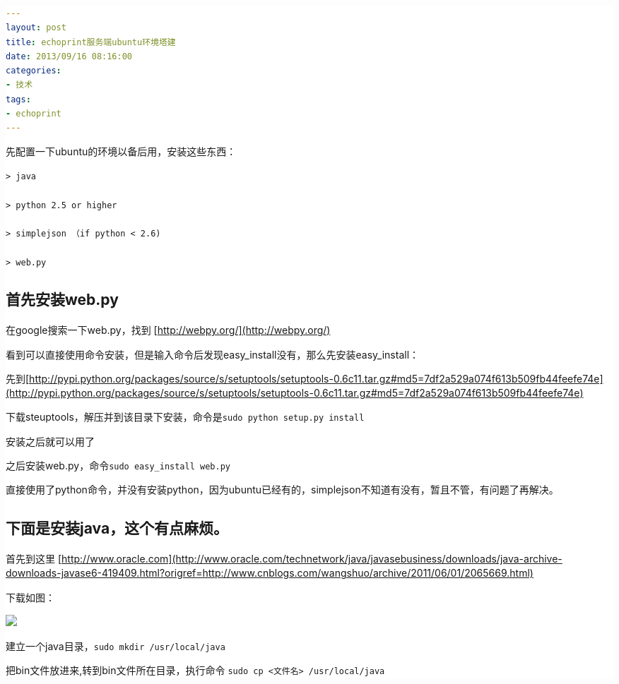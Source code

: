 ```yaml
---
layout: post
title: echoprint服务端ubuntu环境塔建
date: 2013/09/16 08:16:00
categories: 
- 技术
tags: 
- echoprint
---
```


先配置一下ubuntu的环境以备后用，安装这些东西： 

```
> java

> python 2.5 or higher

> simplejson （if python < 2.6)

> web.py

```

## 首先安装web.py

在google搜索一下web.py，找到 [http://webpy.org/](http://webpy.org/)

看到可以直接使用命令安装，但是输入命令后发现easy_install没有，那么先安装easy_install：

先到[http://pypi.python.org/packages/source/s/setuptools/setuptools-0.6c11.tar.gz#md5=7df2a529a074f613b509fb44feefe74e](http://pypi.python.org/packages/source/s/setuptools/setuptools-0.6c11.tar.gz#md5=7df2a529a074f613b509fb44feefe74e)

下载steuptools，解压并到该目录下安装，命令是`sudo python setup.py install`

安装之后就可以用了

之后安装web.py，命令`sudo easy_install web.py`

直接使用了python命令，并没有安装python，因为ubuntu已经有的，simplejson不知道有没有，暂且不管，有问题了再解决。

## 下面是安装java，这个有点麻烦。

首先到这里 [http://www.oracle.com](http://www.oracle.com/technetwork/java/javasebusiness/downloads/java-archive-downloads-javase6-419409.html?origref=http://www.cnblogs.com/wangshuo/archive/2011/06/01/2065669.html)

下载如图：

![](https://ww2.sinaimg.cn/large/006tNc79gw1fahpzk5zkuj30ey0bawgn.jpg)

建立一个java目录，`sudo mkdir /usr/local/java`

把bin文件放进来,转到bin文件所在目录，执行命令 `sudo cp <文件名> /usr/local/java`
